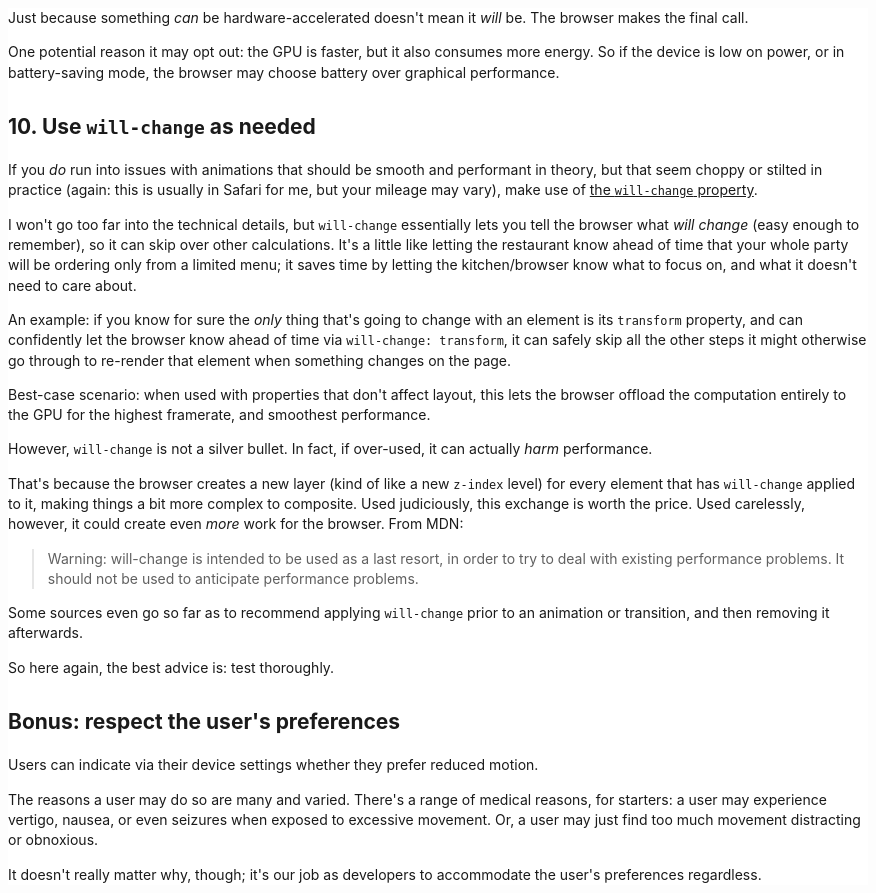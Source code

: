 <SideNote>

Just because something _can_ be hardware-accelerated doesn't mean it _will_ be. The browser makes the final call.

One potential reason it may opt out: the GPU is faster, but it also consumes more energy. So if the device is low on power, or in battery-saving mode, the browser may choose battery over graphical performance.

</SideNote>

## 10. Use `will-change` as needed

If you _do_ run into issues with animations that should be smooth and performant in theory, but that seem choppy or stilted in practice (again: this is usually in Safari for me, but your mileage may vary), make use of [the `will-change` property](https://developer.mozilla.org/en-US/docs/Web/CSS/will-change).

I won't go too far into the technical details, but `will-change` essentially lets you tell the browser what _will change_ (easy enough to remember), so it can skip over other calculations. It's a little like letting the restaurant know ahead of time that your whole party will be ordering only from a limited menu; it saves time by letting the kitchen/browser know what to focus on, and what it doesn't need to care about.

An example: if you know for sure the _only_ thing that's going to change with an element is its `transform` property, and can confidently let the browser know ahead of time via `will-change: transform`, it can safely skip all the other steps it might otherwise go through to re-render that element when something changes on the page.

Best-case scenario: when used with properties that don't affect layout, this lets the browser offload the computation entirely to the GPU for the highest framerate, and smoothest performance.

However, `will-change` is not a silver bullet. In fact, if over-used, it can actually _harm_ performance.

That's because the browser creates a new layer (kind of like a new `z-index` level) for every element that has `will-change` applied to it, making things a bit more complex to composite. Used judiciously, this exchange is worth the price. Used carelessly, however, it could create even _more_ work for the browser. From MDN:

> Warning: will-change is intended to be used as a last resort, in order to try to deal with existing performance problems. It should not be used to anticipate performance problems.

Some sources even go so far as to recommend applying `will-change` prior to an animation or transition, and then removing it afterwards.

So here again, the best advice is: test thoroughly.

## Bonus: respect the user's preferences

Users can indicate via their device settings whether they prefer reduced motion.

The reasons a user may do so are many and varied. There's a range of medical reasons, for starters: a user may experience vertigo, nausea, or even seizures when exposed to excessive movement. Or, a user may just find too much movement distracting or obnoxious.

It doesn't really matter why, though; it's our job as developers to accommodate the user's preferences regardless.
